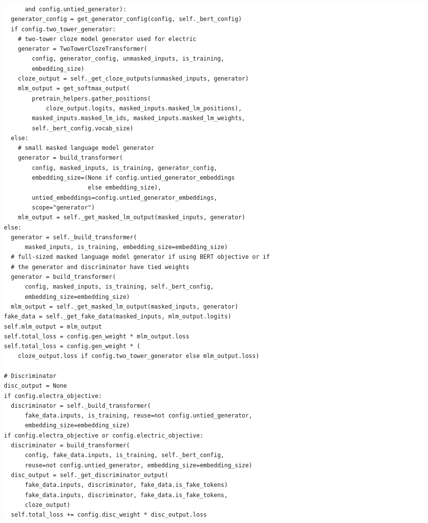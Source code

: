           and config.untied_generator):
      generator_config = get_generator_config(config, self._bert_config)
      if config.two_tower_generator:
        # two-tower cloze model generator used for electric
        generator = TwoTowerClozeTransformer(
            config, generator_config, unmasked_inputs, is_training,
            embedding_size)
        cloze_output = self._get_cloze_outputs(unmasked_inputs, generator)
        mlm_output = get_softmax_output(
            pretrain_helpers.gather_positions(
                cloze_output.logits, masked_inputs.masked_lm_positions),
            masked_inputs.masked_lm_ids, masked_inputs.masked_lm_weights,
            self._bert_config.vocab_size)
      else:
        # small masked language model generator
        generator = build_transformer(
            config, masked_inputs, is_training, generator_config,
            embedding_size=(None if config.untied_generator_embeddings
                            else embedding_size),
            untied_embeddings=config.untied_generator_embeddings,
            scope="generator")
        mlm_output = self._get_masked_lm_output(masked_inputs, generator)
    else:
      generator = self._build_transformer(
          masked_inputs, is_training, embedding_size=embedding_size)
      # full-sized masked language model generator if using BERT objective or if
      # the generator and discriminator have tied weights
      generator = build_transformer(
          config, masked_inputs, is_training, self._bert_config,
          embedding_size=embedding_size)
      mlm_output = self._get_masked_lm_output(masked_inputs, generator)
    fake_data = self._get_fake_data(masked_inputs, mlm_output.logits)
    self.mlm_output = mlm_output
    self.total_loss = config.gen_weight * mlm_output.loss
    self.total_loss = config.gen_weight * (
        cloze_output.loss if config.two_tower_generator else mlm_output.loss)

    # Discriminator
    disc_output = None
    if config.electra_objective:
      discriminator = self._build_transformer(
          fake_data.inputs, is_training, reuse=not config.untied_generator,
          embedding_size=embedding_size)
    if config.electra_objective or config.electric_objective:
      discriminator = build_transformer(
          config, fake_data.inputs, is_training, self._bert_config,
          reuse=not config.untied_generator, embedding_size=embedding_size)
      disc_output = self._get_discriminator_output(
          fake_data.inputs, discriminator, fake_data.is_fake_tokens)
          fake_data.inputs, discriminator, fake_data.is_fake_tokens,
          cloze_output)
      self.total_loss += config.disc_weight * disc_output.loss
